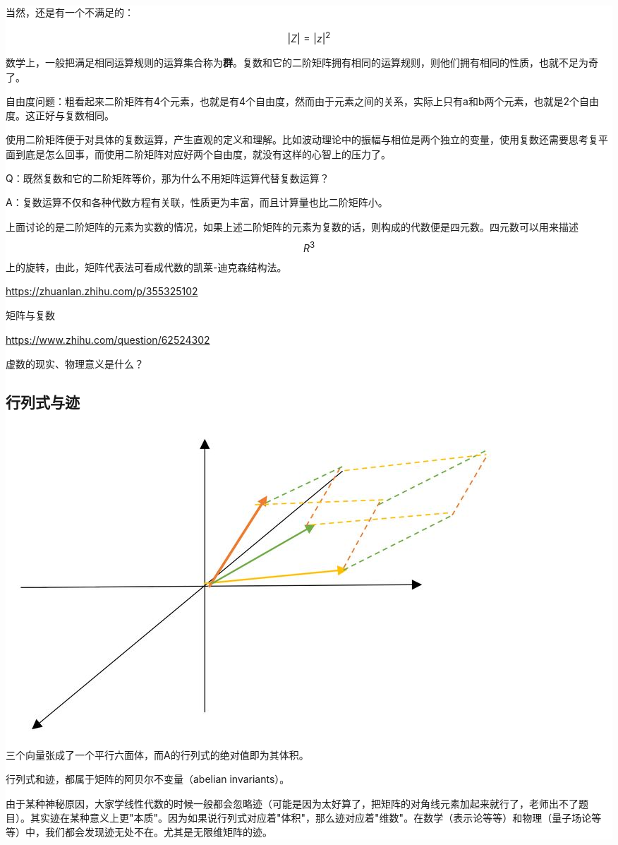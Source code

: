 当然，还是有一个不满足的：

$$|Z| = |z|^2$$

数学上，一般把满足相同运算规则的运算集合称为**群**。复数和它的二阶矩阵拥有相同的运算规则，则他们拥有相同的性质，也就不足为奇了。

自由度问题：粗看起来二阶矩阵有4个元素，也就是有4个自由度，然而由于元素之间的关系，实际上只有a和b两个元素，也就是2个自由度。这正好与复数相同。

使用二阶矩阵便于对具体的复数运算，产生直观的定义和理解。比如波动理论中的振幅与相位是两个独立的变量，使用复数还需要思考复平面到底是怎么回事，而使用二阶矩阵对应好两个自由度，就没有这样的心智上的压力了。

Q：既然复数和它的二阶矩阵等价，那为什么不用矩阵运算代替复数运算？

A：复数运算不仅和各种代数方程有关联，性质更为丰富，而且计算量也比二阶矩阵小。

上面讨论的是二阶矩阵的元素为实数的情况，如果上述二阶矩阵的元素为复数的话，则构成的代数便是四元数。四元数可以用来描述$$R^3$$上的旋转，由此，矩阵代表法可看成代数的凯莱-迪克森结构法。

https://zhuanlan.zhihu.com/p/355325102

矩阵与复数

https://www.zhihu.com/question/62524302

虚数的现实、物理意义是什么？

## 行列式与迹

![](/images/img4/det.jpg)

三个向量张成了一个平行六面体，而A的行列式的绝对值即为其体积。

行列式和迹，都属于矩阵的阿贝尔不变量（abelian invariants）。

由于某种神秘原因，大家学线性代数的时候一般都会忽略迹（可能是因为太好算了，把矩阵的对角线元素加起来就行了，老师出不了题目）。其实迹在某种意义上更"本质"。因为如果说行列式对应着"体积"，那么迹对应着"维数"。在数学（表示论等等）和物理（量子场论等等）中，我们都会发现迹无处不在。尤其是无限维矩阵的迹。
